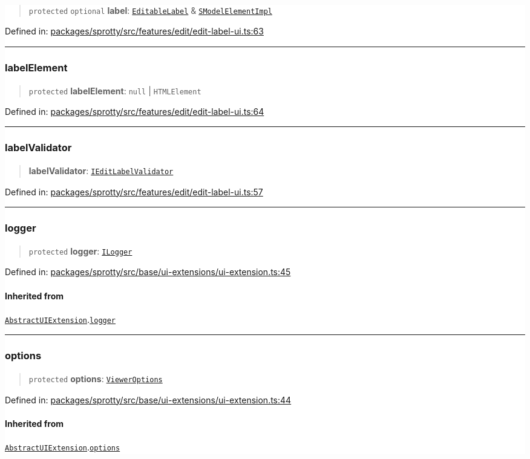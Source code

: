 > `protected` `optional` **label**: [`EditableLabel`](../Interface.EditableLabel) & [`SModelElementImpl`](../Class.SModelElementImpl)

Defined in: [packages/sprotty/src/features/edit/edit-label-ui.ts:63](https://github.com/eclipse-sprotty/sprotty/blob/f9b2433481cc27a1ac0c92d525a92039ae7f6c76/packages/sprotty/src/features/edit/edit-label-ui.ts#L63)

***

### labelElement

> `protected` **labelElement**: `null` \| `HTMLElement`

Defined in: [packages/sprotty/src/features/edit/edit-label-ui.ts:64](https://github.com/eclipse-sprotty/sprotty/blob/f9b2433481cc27a1ac0c92d525a92039ae7f6c76/packages/sprotty/src/features/edit/edit-label-ui.ts#L64)

***

### labelValidator

> **labelValidator**: [`IEditLabelValidator`](../Interface.IEditLabelValidator)

Defined in: [packages/sprotty/src/features/edit/edit-label-ui.ts:57](https://github.com/eclipse-sprotty/sprotty/blob/f9b2433481cc27a1ac0c92d525a92039ae7f6c76/packages/sprotty/src/features/edit/edit-label-ui.ts#L57)

***

### logger

> `protected` **logger**: [`ILogger`](../Interface.ILogger)

Defined in: [packages/sprotty/src/base/ui-extensions/ui-extension.ts:45](https://github.com/eclipse-sprotty/sprotty/blob/f9b2433481cc27a1ac0c92d525a92039ae7f6c76/packages/sprotty/src/base/ui-extensions/ui-extension.ts#L45)

#### Inherited from

[`AbstractUIExtension`](../Class.AbstractUIExtension).[`logger`](../Class.AbstractUIExtension.md#logger)

***

### options

> `protected` **options**: [`ViewerOptions`](../Interface.ViewerOptions)

Defined in: [packages/sprotty/src/base/ui-extensions/ui-extension.ts:44](https://github.com/eclipse-sprotty/sprotty/blob/f9b2433481cc27a1ac0c92d525a92039ae7f6c76/packages/sprotty/src/base/ui-extensions/ui-extension.ts#L44)

#### Inherited from

[`AbstractUIExtension`](../Class.AbstractUIExtension).[`options`](../Class.AbstractUIExtension.md#options)
